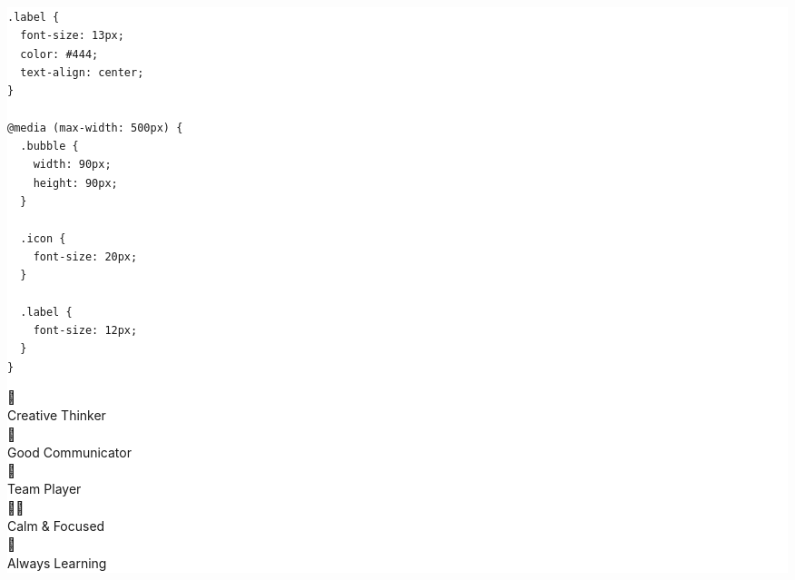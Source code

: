     .label {
      font-size: 13px;
      color: #444;
      text-align: center;
    }

    @media (max-width: 500px) {
      .bubble {
        width: 90px;
        height: 90px;
      }

      .icon {
        font-size: 20px;
      }

      .label {
        font-size: 12px;
      }
    }
  </style>
</head>
<body>
  <div class="bubble-container">
    <div class="bubble"><div class="icon">🎨</div><div class="label">Creative Thinker</div></div>
    <div class="bubble"><div class="icon">💬</div><div class="label">Good Communicator</div></div>
    <div class="bubble"><div class="icon">🤝</div><div class="label">Team Player</div></div>
    <div class="bubble"><div class="icon">🧘‍♀️</div><div class="label">Calm & Focused</div></div>
    <div class="bubble"><div class="icon">🌱</div><div class="label">Always Learning</div></div>
  </div>
</body>
</html>
